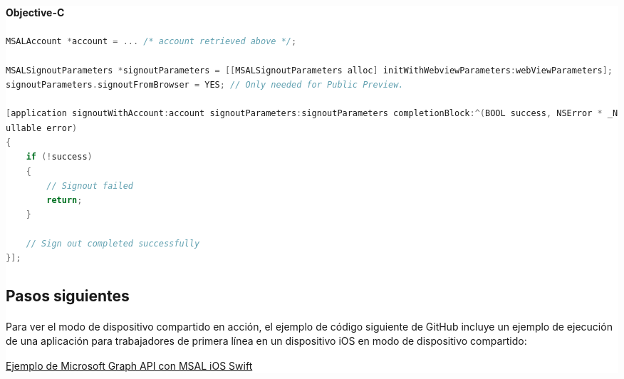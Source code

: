 #### <a name="objective-c"></a>Objective-C

```objective-c
MSALAccount *account = ... /* account retrieved above */;

MSALSignoutParameters *signoutParameters = [[MSALSignoutParameters alloc] initWithWebviewParameters:webViewParameters];
signoutParameters.signoutFromBrowser = YES; // Only needed for Public Preview.

[application signoutWithAccount:account signoutParameters:signoutParameters completionBlock:^(BOOL success, NSError * _Nullable error)
{
    if (!success)
    {
        // Signout failed
        return;
    }

    // Sign out completed successfully
}];
```

## <a name="next-steps"></a>Pasos siguientes

Para ver el modo de dispositivo compartido en acción, el ejemplo de código siguiente de GitHub incluye un ejemplo de ejecución de una aplicación para trabajadores de primera línea en un dispositivo iOS en modo de dispositivo compartido:

[Ejemplo de Microsoft Graph API con MSAL iOS Swift](https://github.com/Azure-Samples/ms-identity-mobile-apple-swift-objc)
